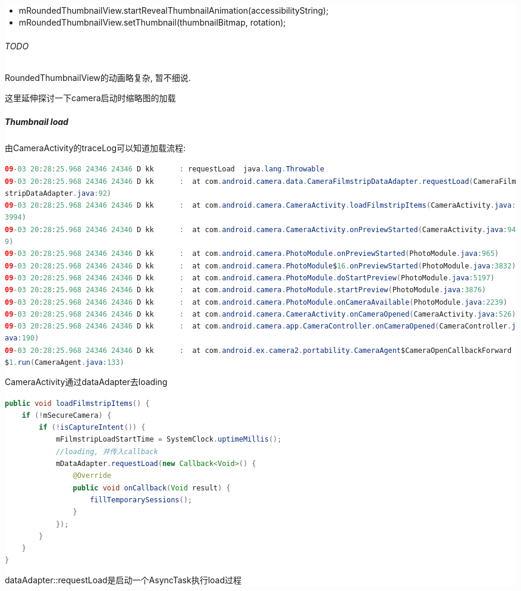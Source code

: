 - mRoundedThumbnailView.startRevealThumbnailAnimation(accessibilityString); 
- mRoundedThumbnailView.setThumbnail(thumbnailBitmap, rotation);

###### TODO

RoundedThumbnailView的动画略复杂, 暂不细说.



这里延伸探讨一下camera启动时缩略图的加载

##### Thumbnail load

由CameraActivity的traceLog可以知道加载流程:

```java
09-03 20:28:25.968 24346 24346 D kk      : requestLoad  java.lang.Throwable
09-03 20:28:25.968 24346 24346 D kk      : 	at com.android.camera.data.CameraFilmstripDataAdapter.requestLoad(CameraFilmstripDataAdapter.java:92)
09-03 20:28:25.968 24346 24346 D kk      : 	at com.android.camera.CameraActivity.loadFilmstripItems(CameraActivity.java:3994)
09-03 20:28:25.968 24346 24346 D kk      : 	at com.android.camera.CameraActivity.onPreviewStarted(CameraActivity.java:949)
09-03 20:28:25.968 24346 24346 D kk      : 	at com.android.camera.PhotoModule.onPreviewStarted(PhotoModule.java:965)
09-03 20:28:25.968 24346 24346 D kk      : 	at com.android.camera.PhotoModule$16.onPreviewStarted(PhotoModule.java:3832)
09-03 20:28:25.968 24346 24346 D kk      : 	at com.android.camera.PhotoModule.doStartPreview(PhotoModule.java:5197)
09-03 20:28:25.968 24346 24346 D kk      : 	at com.android.camera.PhotoModule.startPreview(PhotoModule.java:3876)
09-03 20:28:25.968 24346 24346 D kk      : 	at com.android.camera.PhotoModule.onCameraAvailable(PhotoModule.java:2239)
09-03 20:28:25.968 24346 24346 D kk      : 	at com.android.camera.CameraActivity.onCameraOpened(CameraActivity.java:526)
09-03 20:28:25.968 24346 24346 D kk      : 	at com.android.camera.app.CameraController.onCameraOpened(CameraController.java:190)
09-03 20:28:25.968 24346 24346 D kk      : 	at com.android.ex.camera2.portability.CameraAgent$CameraOpenCallbackForward$1.run(CameraAgent.java:133)
```

CameraActivity通过dataAdapter去loading

```java
public void loadFilmstripItems() {
    if (!mSecureCamera) {
        if (!isCaptureIntent()) {
            mFilmstripLoadStartTime = SystemClock.uptimeMillis();
            //loading, 并传入callback
            mDataAdapter.requestLoad(new Callback<Void>() {
                @Override
                public void onCallback(Void result) {
                    fillTemporarySessions();
                }
            });
        }
    }
}
```
dataAdapter::requestLoad是启动一个AsyncTask执行load过程
